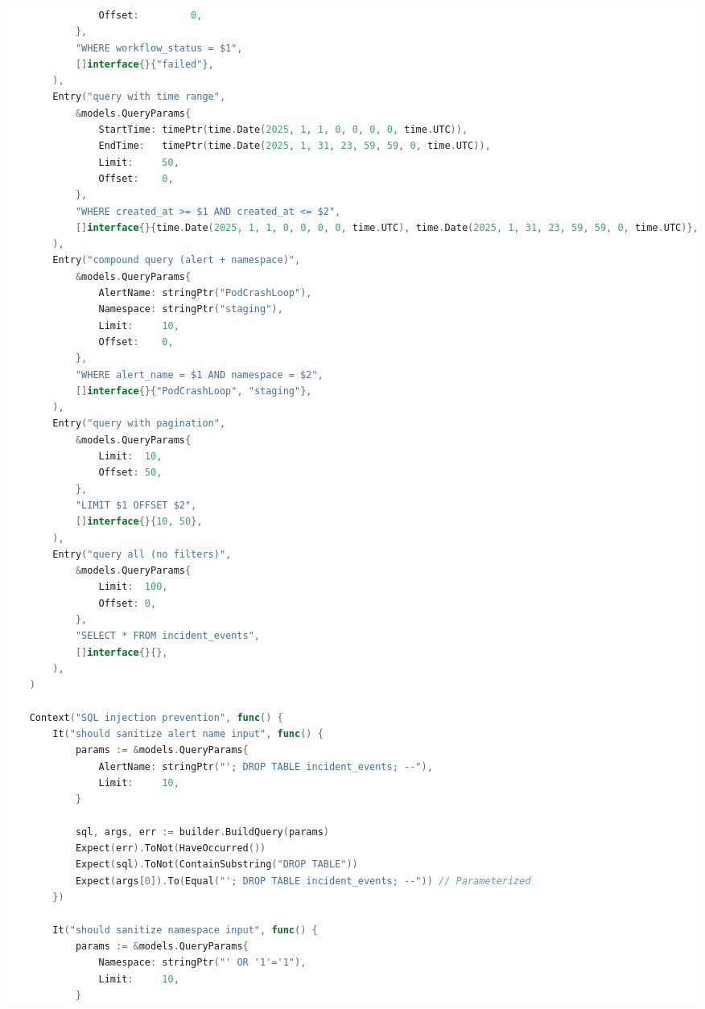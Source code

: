 ```go
				Offset:         0,
			},
			"WHERE workflow_status = $1",
			[]interface{}{"failed"},
		),
		Entry("query with time range",
			&models.QueryParams{
				StartTime: timePtr(time.Date(2025, 1, 1, 0, 0, 0, 0, time.UTC)),
				EndTime:   timePtr(time.Date(2025, 1, 31, 23, 59, 59, 0, time.UTC)),
				Limit:     50,
				Offset:    0,
			},
			"WHERE created_at >= $1 AND created_at <= $2",
			[]interface{}{time.Date(2025, 1, 1, 0, 0, 0, 0, time.UTC), time.Date(2025, 1, 31, 23, 59, 59, 0, time.UTC)},
		),
		Entry("compound query (alert + namespace)",
			&models.QueryParams{
				AlertName: stringPtr("PodCrashLoop"),
				Namespace: stringPtr("staging"),
				Limit:     10,
				Offset:    0,
			},
			"WHERE alert_name = $1 AND namespace = $2",
			[]interface{}{"PodCrashLoop", "staging"},
		),
		Entry("query with pagination",
			&models.QueryParams{
				Limit:  10,
				Offset: 50,
			},
			"LIMIT $1 OFFSET $2",
			[]interface{}{10, 50},
		),
		Entry("query all (no filters)",
			&models.QueryParams{
				Limit:  100,
				Offset: 0,
			},
			"SELECT * FROM incident_events",
			[]interface{}{},
		),
	)

	Context("SQL injection prevention", func() {
		It("should sanitize alert name input", func() {
			params := &models.QueryParams{
				AlertName: stringPtr("'; DROP TABLE incident_events; --"),
				Limit:     10,
			}

			sql, args, err := builder.BuildQuery(params)
			Expect(err).ToNot(HaveOccurred())
			Expect(sql).ToNot(ContainSubstring("DROP TABLE"))
			Expect(args[0]).To(Equal("'; DROP TABLE incident_events; --")) // Parameterized
		})

		It("should sanitize namespace input", func() {
			params := &models.QueryParams{
				Namespace: stringPtr("' OR '1'='1"),
				Limit:     10,
			}

```